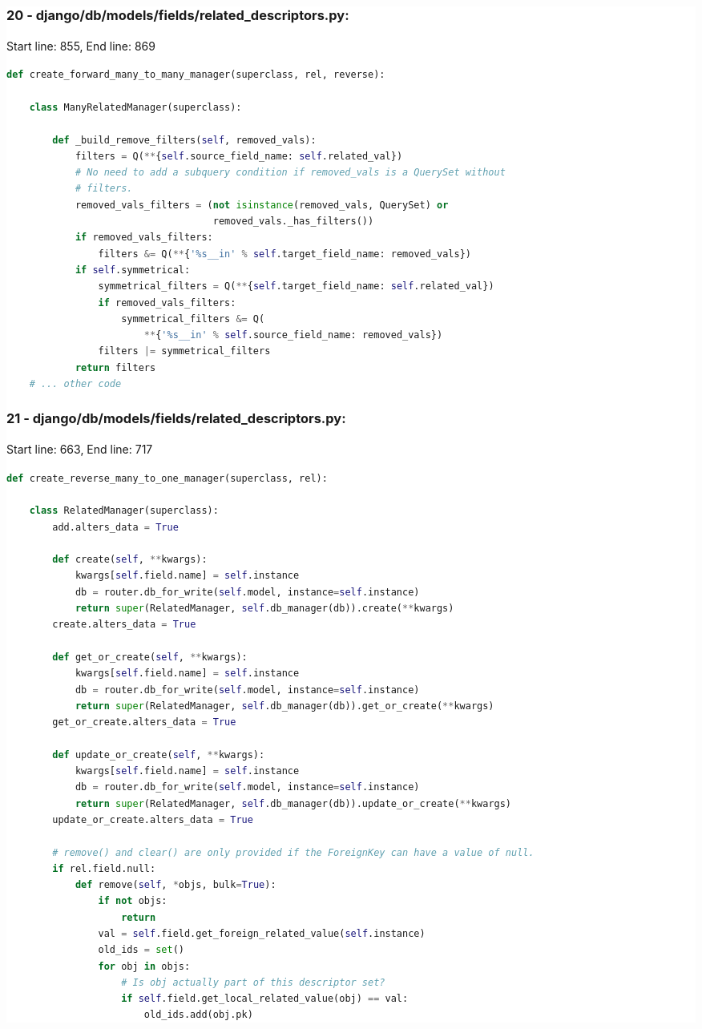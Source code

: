 ### 20 - django/db/models/fields/related_descriptors.py:

Start line: 855, End line: 869

```python
def create_forward_many_to_many_manager(superclass, rel, reverse):

    class ManyRelatedManager(superclass):

        def _build_remove_filters(self, removed_vals):
            filters = Q(**{self.source_field_name: self.related_val})
            # No need to add a subquery condition if removed_vals is a QuerySet without
            # filters.
            removed_vals_filters = (not isinstance(removed_vals, QuerySet) or
                                    removed_vals._has_filters())
            if removed_vals_filters:
                filters &= Q(**{'%s__in' % self.target_field_name: removed_vals})
            if self.symmetrical:
                symmetrical_filters = Q(**{self.target_field_name: self.related_val})
                if removed_vals_filters:
                    symmetrical_filters &= Q(
                        **{'%s__in' % self.source_field_name: removed_vals})
                filters |= symmetrical_filters
            return filters
    # ... other code
```
### 21 - django/db/models/fields/related_descriptors.py:

Start line: 663, End line: 717

```python
def create_reverse_many_to_one_manager(superclass, rel):

    class RelatedManager(superclass):
        add.alters_data = True

        def create(self, **kwargs):
            kwargs[self.field.name] = self.instance
            db = router.db_for_write(self.model, instance=self.instance)
            return super(RelatedManager, self.db_manager(db)).create(**kwargs)
        create.alters_data = True

        def get_or_create(self, **kwargs):
            kwargs[self.field.name] = self.instance
            db = router.db_for_write(self.model, instance=self.instance)
            return super(RelatedManager, self.db_manager(db)).get_or_create(**kwargs)
        get_or_create.alters_data = True

        def update_or_create(self, **kwargs):
            kwargs[self.field.name] = self.instance
            db = router.db_for_write(self.model, instance=self.instance)
            return super(RelatedManager, self.db_manager(db)).update_or_create(**kwargs)
        update_or_create.alters_data = True

        # remove() and clear() are only provided if the ForeignKey can have a value of null.
        if rel.field.null:
            def remove(self, *objs, bulk=True):
                if not objs:
                    return
                val = self.field.get_foreign_related_value(self.instance)
                old_ids = set()
                for obj in objs:
                    # Is obj actually part of this descriptor set?
                    if self.field.get_local_related_value(obj) == val:
                        old_ids.add(obj.pk)
```